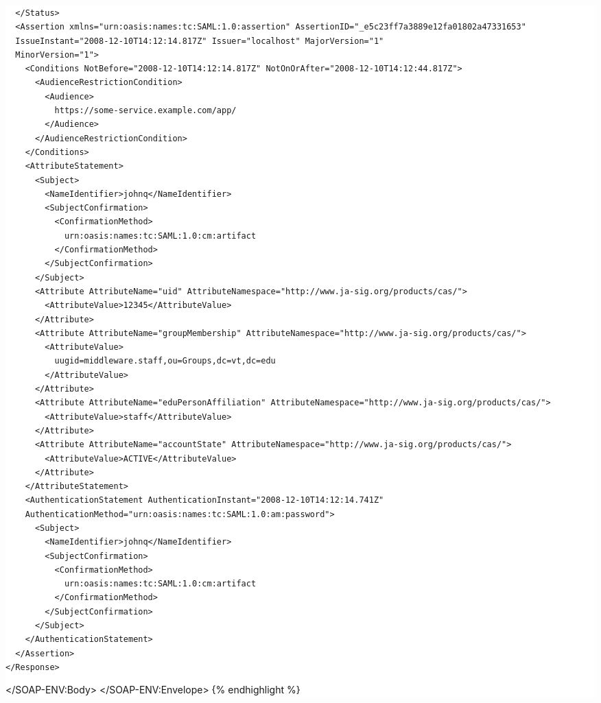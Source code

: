       </Status>
      <Assertion xmlns="urn:oasis:names:tc:SAML:1.0:assertion" AssertionID="_e5c23ff7a3889e12fa01802a47331653"
      IssueInstant="2008-12-10T14:12:14.817Z" Issuer="localhost" MajorVersion="1"
      MinorVersion="1">
        <Conditions NotBefore="2008-12-10T14:12:14.817Z" NotOnOrAfter="2008-12-10T14:12:44.817Z">
          <AudienceRestrictionCondition>
            <Audience>
              https://some-service.example.com/app/
            </Audience>
          </AudienceRestrictionCondition>
        </Conditions>
        <AttributeStatement>
          <Subject>
            <NameIdentifier>johnq</NameIdentifier>
            <SubjectConfirmation>
              <ConfirmationMethod>
                urn:oasis:names:tc:SAML:1.0:cm:artifact
              </ConfirmationMethod>
            </SubjectConfirmation>
          </Subject>
          <Attribute AttributeName="uid" AttributeNamespace="http://www.ja-sig.org/products/cas/">
            <AttributeValue>12345</AttributeValue>
          </Attribute>
          <Attribute AttributeName="groupMembership" AttributeNamespace="http://www.ja-sig.org/products/cas/">
            <AttributeValue>
              uugid=middleware.staff,ou=Groups,dc=vt,dc=edu
            </AttributeValue>
          </Attribute>
          <Attribute AttributeName="eduPersonAffiliation" AttributeNamespace="http://www.ja-sig.org/products/cas/">
            <AttributeValue>staff</AttributeValue>
          </Attribute>
          <Attribute AttributeName="accountState" AttributeNamespace="http://www.ja-sig.org/products/cas/">
            <AttributeValue>ACTIVE</AttributeValue>
          </Attribute>
        </AttributeStatement>
        <AuthenticationStatement AuthenticationInstant="2008-12-10T14:12:14.741Z"
        AuthenticationMethod="urn:oasis:names:tc:SAML:1.0:am:password">
          <Subject>
            <NameIdentifier>johnq</NameIdentifier>
            <SubjectConfirmation>
              <ConfirmationMethod>
                urn:oasis:names:tc:SAML:1.0:cm:artifact
              </ConfirmationMethod>
            </SubjectConfirmation>
          </Subject>
        </AuthenticationStatement>
      </Assertion>
    </Response>
  </SOAP-ENV:Body>
</SOAP-ENV:Envelope>
{% endhighlight %}

